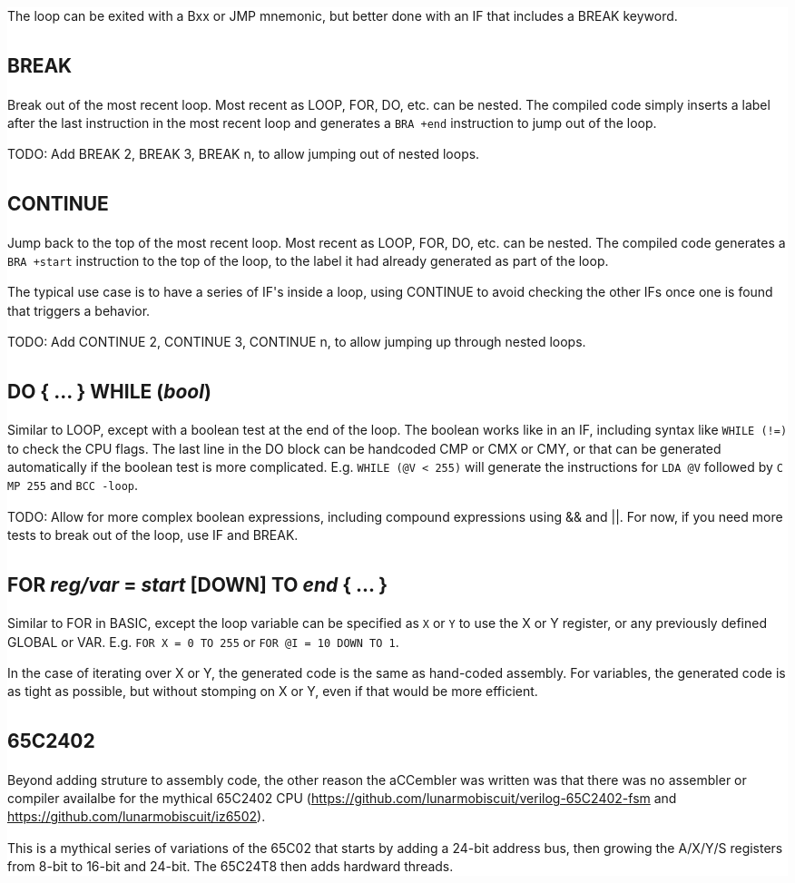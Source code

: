 The loop can be exited with a Bxx or JMP mnemonic, but better done with an IF that includes a BREAK keyword.

## BREAK

Break out of the most recent loop.  Most recent as LOOP, FOR, DO, etc. can be nested.  The compiled code simply inserts a label after the last instruction in the most recent loop and generates a `BRA +end` instruction to jump out of the loop.

TODO: Add BREAK 2, BREAK 3, BREAK n, to allow jumping out of nested loops.

## CONTINUE

Jump back to the top of the most recent loop.  Most recent as LOOP, FOR, DO, etc. can be nested.  The compiled code generates a `BRA +start` instruction to the top of the loop, to the label it had already generated as part of the loop.

The typical use case is to have a series of IF's inside a loop, using CONTINUE to avoid checking the other IFs once one is found that triggers a behavior.

TODO: Add CONTINUE 2, CONTINUE 3, CONTINUE n, to allow jumping up through nested loops.

## DO { ... } WHILE (*bool*)

Similar to LOOP, except with a boolean test at the end of the loop.  The boolean works like in an IF, including syntax like `WHILE (!=)` to check the CPU flags.  The last line in the DO block can be handcoded CMP or CMX or CMY, or that can be generated automatically if the boolean test is more complicated.  E.g. `WHILE (@V < 255)` will generate the instructions for `LDA @V` followed by `CMP 255` and `BCC -loop`.

TODO: Allow for more complex boolean expressions, including compound expressions using && and ||.  For now, if you need more tests to break out of the loop, use IF and BREAK.

## FOR *reg/var* = *start* [DOWN] TO *end* { ... }

Similar to FOR in BASIC, except the loop variable can be specified as `X` or `Y` to use the X or Y register, or any previously defined GLOBAL or VAR.  E.g. `FOR X = 0 TO 255` or `FOR @I = 10 DOWN TO 1`.

In the case of iterating over X or Y, the generated code is the same as hand-coded assembly.  For variables, the generated code is as tight as possible, but without stomping on X or Y, even if that would be more efficient.

## 65C2402

Beyond adding struture to assembly code, the other reason the aCCembler was written was that there was no assembler or compiler availalbe for the mythical 65C2402 CPU (https://github.com/lunarmobiscuit/verilog-65C2402-fsm and https://github.com/lunarmobiscuit/iz6502).

This is a mythical series of variations of the 65C02 that starts by adding a 24-bit address bus, then growing the A/X/Y/S registers from 8-bit to 16-bit and 24-bit.  The 65C24T8 then adds hardward threads.
